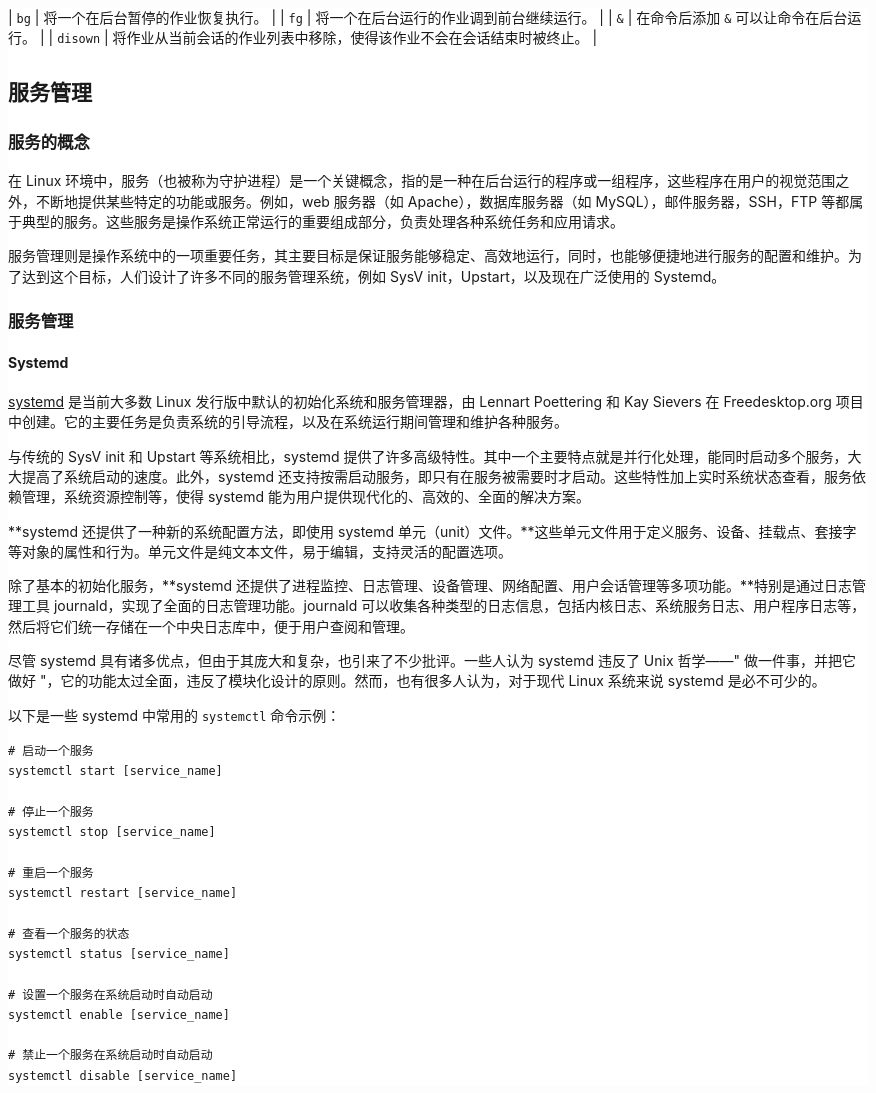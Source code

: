 | `bg`      | 将一个在后台暂停的作业恢复执行。                             |
| `fg`      | 将一个在后台运行的作业调到前台继续运行。                     |
| `&`       | 在命令后添加 `&` 可以让命令在后台运行。                      |
| `disown`  | 将作业从当前会话的作业列表中移除，使得该作业不会在会话结束时被终止。 |

## 服务管理

### 服务的概念

在 Linux 环境中，服务（也被称为守护进程）是一个关键概念，指的是一种在后台运行的程序或一组程序，这些程序在用户的视觉范围之外，不断地提供某些特定的功能或服务。例如，web 服务器（如 Apache），数据库服务器（如 MySQL），邮件服务器，SSH，FTP 等都属于典型的服务。这些服务是操作系统正常运行的重要组成部分，负责处理各种系统任务和应用请求。

服务管理则是操作系统中的一项重要任务，其主要目标是保证服务能够稳定、高效地运行，同时，也能够便捷地进行服务的配置和维护。为了达到这个目标，人们设计了许多不同的服务管理系统，例如 SysV init，Upstart，以及现在广泛使用的 Systemd。

### 服务管理

#### Systemd

[systemd](https://systemd.io/) 是当前大多数 Linux 发行版中默认的初始化系统和服务管理器，由 Lennart Poettering 和 Kay Sievers 在 Freedesktop.org 项目中创建。它的主要任务是负责系统的引导流程，以及在系统运行期间管理和维护各种服务。

与传统的 SysV init 和 Upstart 等系统相比，systemd 提供了许多高级特性。其中一个主要特点就是并行化处理，能同时启动多个服务，大大提高了系统启动的速度。此外，systemd 还支持按需启动服务，即只有在服务被需要时才启动。这些特性加上实时系统状态查看，服务依赖管理，系统资源控制等，使得 systemd 能为用户提供现代化的、高效的、全面的解决方案。

**systemd 还提供了一种新的系统配置方法，即使用 systemd 单元（unit）文件。**这些单元文件用于定义服务、设备、挂载点、套接字等对象的属性和行为。单元文件是纯文本文件，易于编辑，支持灵活的配置选项。

除了基本的初始化服务，**systemd 还提供了进程监控、日志管理、设备管理、网络配置、用户会话管理等多项功能。**特别是通过日志管理工具 journald，实现了全面的日志管理功能。journald 可以收集各种类型的日志信息，包括内核日志、系统服务日志、用户程序日志等，然后将它们统一存储在一个中央日志库中，便于用户查阅和管理。

尽管 systemd 具有诸多优点，但由于其庞大和复杂，也引来了不少批评。一些人认为 systemd 违反了 Unix 哲学——" 做一件事，并把它做好 "，它的功能太过全面，违反了模块化设计的原则。然而，也有很多人认为，对于现代 Linux 系统来说 systemd 是必不可少的。

以下是一些 systemd 中常用的 `systemctl` 命令示例：

```shell
# 启动一个服务
systemctl start [service_name]

# 停止一个服务
systemctl stop [service_name]

# 重启一个服务
systemctl restart [service_name]

# 查看一个服务的状态
systemctl status [service_name]

# 设置一个服务在系统启动时自动启动
systemctl enable [service_name]

# 禁止一个服务在系统启动时自动启动
systemctl disable [service_name]
```
